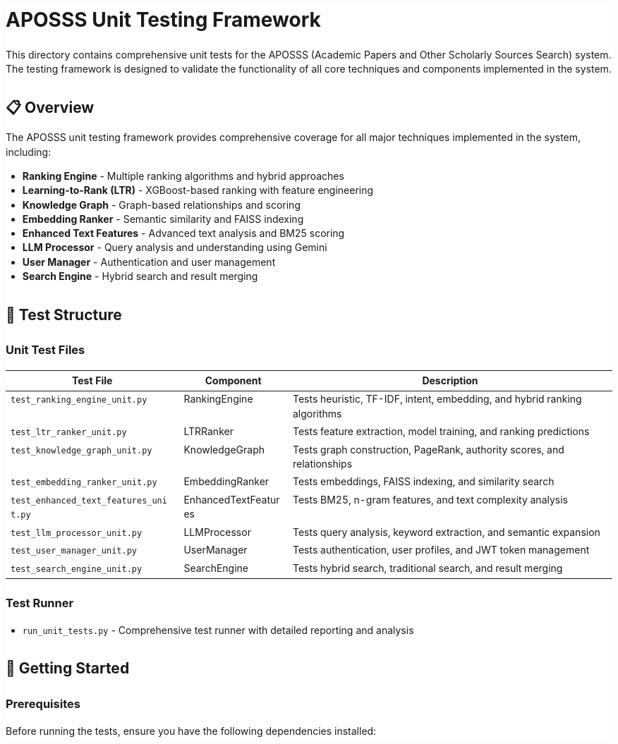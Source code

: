 # APOSSS Unit Testing Framework

This directory contains comprehensive unit tests for the APOSSS (Academic Papers and Other Scholarly Sources Search) system. The testing framework is designed to validate the functionality of all core techniques and components implemented in the system.

## 📋 Overview

The APOSSS unit testing framework provides comprehensive coverage for all major techniques implemented in the system, including:

- **Ranking Engine** - Multiple ranking algorithms and hybrid approaches
- **Learning-to-Rank (LTR)** - XGBoost-based ranking with feature engineering
- **Knowledge Graph** - Graph-based relationships and scoring
- **Embedding Ranker** - Semantic similarity and FAISS indexing
- **Enhanced Text Features** - Advanced text analysis and BM25 scoring
- **LLM Processor** - Query analysis and understanding using Gemini
- **User Manager** - Authentication and user management
- **Search Engine** - Hybrid search and result merging

## 🧪 Test Structure

### Unit Test Files

| Test File | Component | Description |
|-----------|-----------|-------------|
| `test_ranking_engine_unit.py` | RankingEngine | Tests heuristic, TF-IDF, intent, embedding, and hybrid ranking algorithms |
| `test_ltr_ranker_unit.py` | LTRRanker | Tests feature extraction, model training, and ranking predictions |
| `test_knowledge_graph_unit.py` | KnowledgeGraph | Tests graph construction, PageRank, authority scores, and relationships |
| `test_embedding_ranker_unit.py` | EmbeddingRanker | Tests embeddings, FAISS indexing, and similarity search |
| `test_enhanced_text_features_unit.py` | EnhancedTextFeatures | Tests BM25, n-gram features, and text complexity analysis |
| `test_llm_processor_unit.py` | LLMProcessor | Tests query analysis, keyword extraction, and semantic expansion |
| `test_user_manager_unit.py` | UserManager | Tests authentication, user profiles, and JWT token management |
| `test_search_engine_unit.py` | SearchEngine | Tests hybrid search, traditional search, and result merging |

### Test Runner

- `run_unit_tests.py` - Comprehensive test runner with detailed reporting and analysis

## 🚀 Getting Started

### Prerequisites

Before running the tests, ensure you have the following dependencies installed:

